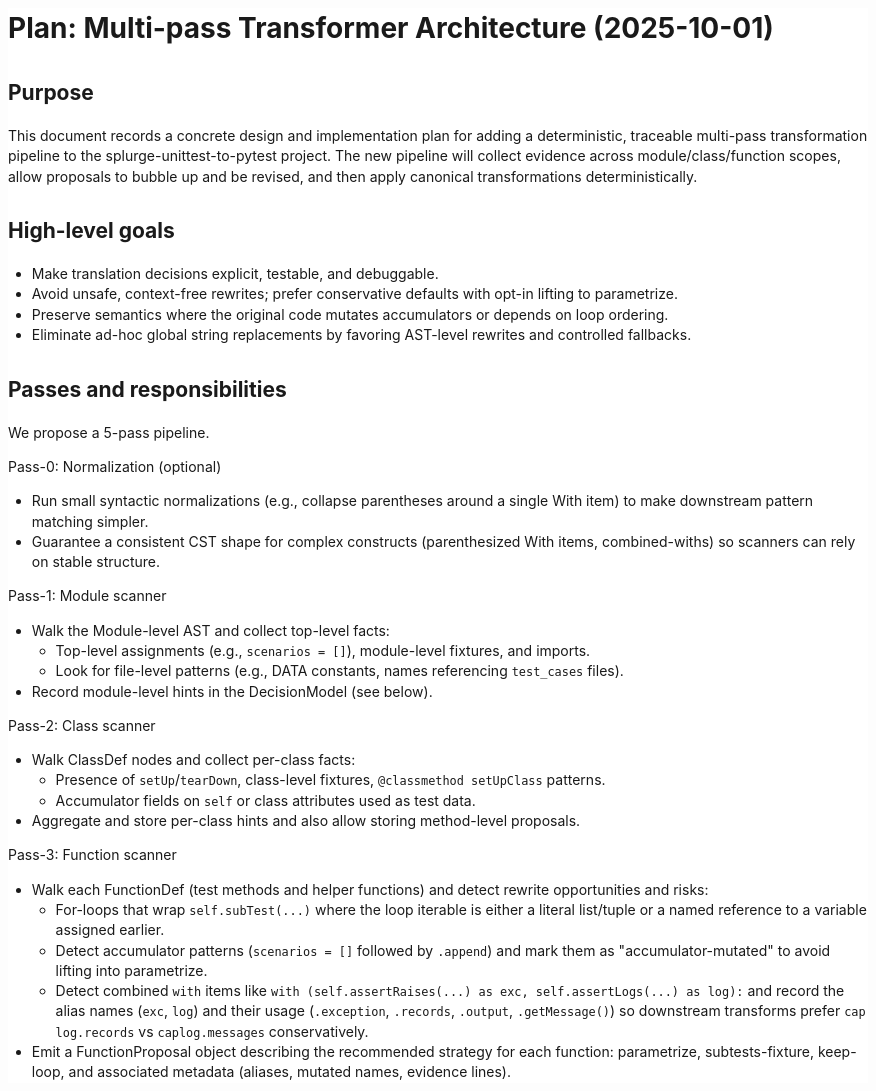 # Plan: Multi-pass Transformer Architecture (2025-10-01)

Purpose
-------
This document records a concrete design and implementation plan for adding a deterministic, traceable multi-pass transformation pipeline to the splurge-unittest-to-pytest project. The new pipeline will collect evidence across module/class/function scopes, allow proposals to bubble up and be revised, and then apply canonical transformations deterministically.

High-level goals
-----------------
- Make translation decisions explicit, testable, and debuggable.
- Avoid unsafe, context-free rewrites; prefer conservative defaults with opt-in lifting to parametrize.
- Preserve semantics where the original code mutates accumulators or depends on loop ordering.
- Eliminate ad-hoc global string replacements by favoring AST-level rewrites and controlled fallbacks.

Passes and responsibilities
---------------------------
We propose a 5-pass pipeline.

Pass-0: Normalization (optional)
- Run small syntactic normalizations (e.g., collapse parentheses around a single With item) to make downstream pattern matching simpler.
- Guarantee a consistent CST shape for complex constructs (parenthesized With items, combined-withs) so scanners can rely on stable structure.

Pass-1: Module scanner
- Walk the Module-level AST and collect top-level facts:
  - Top-level assignments (e.g., `scenarios = []`), module-level fixtures, and imports.
  - Look for file-level patterns (e.g., DATA constants, names referencing `test_cases` files).
- Record module-level hints in the DecisionModel (see below).

Pass-2: Class scanner
- Walk ClassDef nodes and collect per-class facts:
  - Presence of `setUp`/`tearDown`, class-level fixtures, `@classmethod setUpClass` patterns.
  - Accumulator fields on `self` or class attributes used as test data.
- Aggregate and store per-class hints and also allow storing method-level proposals.

Pass-3: Function scanner
- Walk each FunctionDef (test methods and helper functions) and detect rewrite opportunities and risks:
  - For-loops that wrap `self.subTest(...)` where the loop iterable is either a literal list/tuple or a named reference to a variable assigned earlier.
  - Detect accumulator patterns (`scenarios = []` followed by `.append`) and mark them as "accumulator-mutated" to avoid lifting into parametrize.
  - Detect combined `with` items like `with (self.assertRaises(...) as exc, self.assertLogs(...) as log):` and record the alias names (`exc`, `log`) and their usage (`.exception`, `.records`, `.output`, `.getMessage()`) so downstream transforms prefer `caplog.records` vs `caplog.messages` conservatively.
- Emit a FunctionProposal object describing the recommended strategy for each function: parametrize, subtests-fixture, keep-loop, and associated metadata (aliases, mutated names, evidence lines).
